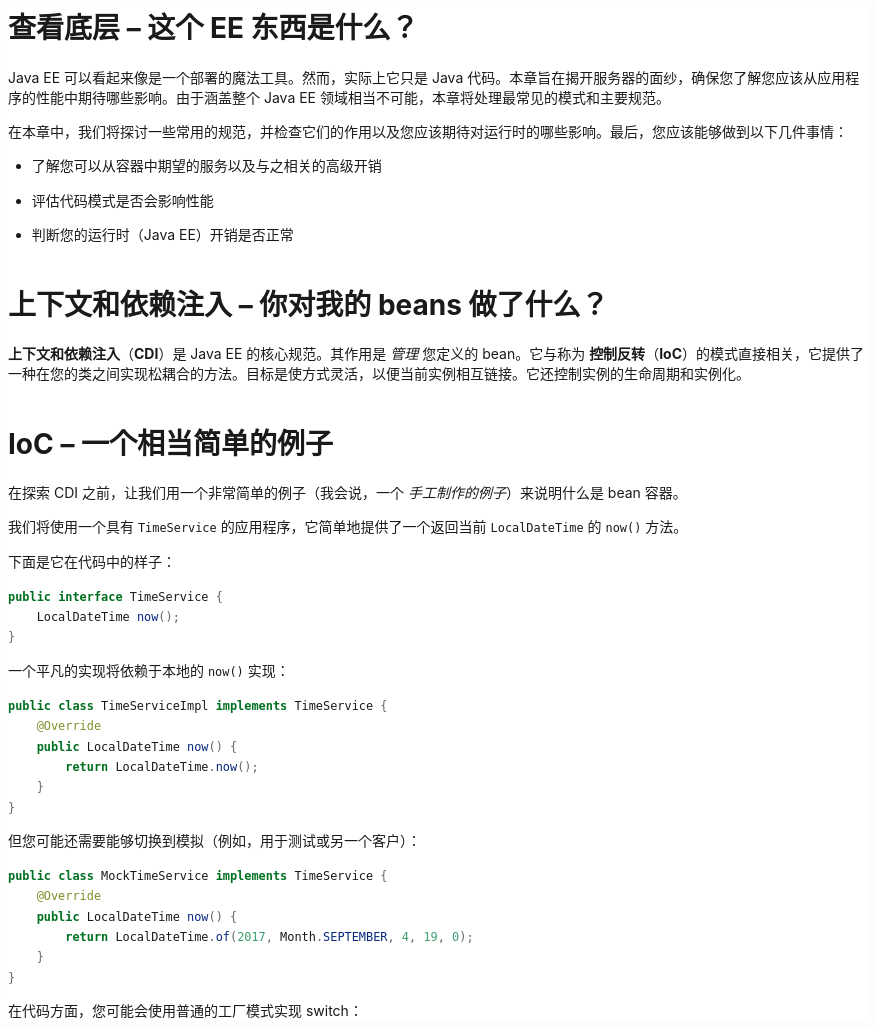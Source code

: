 # 查看底层 – 这个 EE 东西是什么？

Java EE 可以看起来像是一个部署的魔法工具。然而，实际上它只是 Java 代码。本章旨在揭开服务器的面纱，确保您了解您应该从应用程序的性能中期待哪些影响。由于涵盖整个 Java EE 领域相当不可能，本章将处理最常见的模式和主要规范。

在本章中，我们将探讨一些常用的规范，并检查它们的作用以及您应该期待对运行时的哪些影响。最后，您应该能够做到以下几件事情：

+   了解您可以从容器中期望的服务以及与之相关的高级开销

+   评估代码模式是否会影响性能

+   判断您的运行时（Java EE）开销是否正常

# 上下文和依赖注入 – 你对我的 beans 做了什么？

**上下文和依赖注入**（**CDI**）是 Java EE 的核心规范。其作用是 *管理* 您定义的 bean。它与称为 **控制反转**（**IoC**）的模式直接相关，它提供了一种在您的类之间实现松耦合的方法。目标是使方式灵活，以便当前实例相互链接。它还控制实例的生命周期和实例化。

# IoC – 一个相当简单的例子

在探索 CDI 之前，让我们用一个非常简单的例子（我会说，一个 *手工制作的例子*）来说明什么是 bean 容器。

我们将使用一个具有 `TimeService` 的应用程序，它简单地提供了一个返回当前 `LocalDateTime` 的 `now()` 方法。

下面是它在代码中的样子：

```java
public interface TimeService {
    LocalDateTime now();
}
```

一个平凡的实现将依赖于本地的 `now()` 实现：

```java
public class TimeServiceImpl implements TimeService {
    @Override
    public LocalDateTime now() {
        return LocalDateTime.now();
    }
}
```

但您可能还需要能够切换到模拟（例如，用于测试或另一个客户）：

```java
public class MockTimeService implements TimeService {
    @Override
    public LocalDateTime now() {
        return LocalDateTime.of(2017, Month.SEPTEMBER, 4, 19, 0);
    }
}
```

在代码方面，您可能会使用普通的工厂模式实现 switch：
